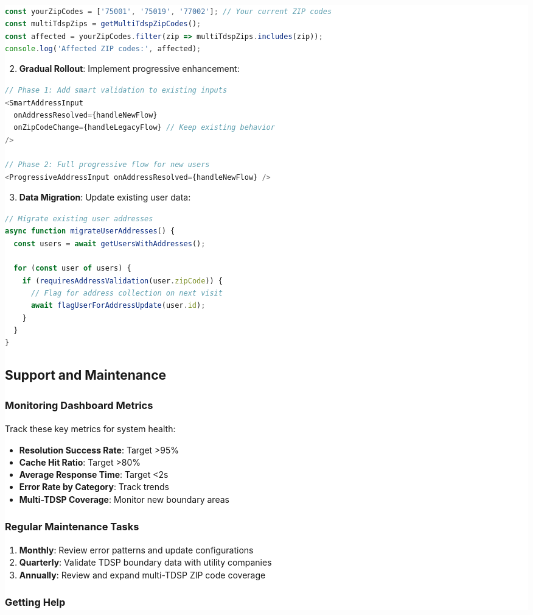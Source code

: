 ```typescript
const yourZipCodes = ['75001', '75019', '77002']; // Your current ZIP codes
const multiTdspZips = getMultiTdspZipCodes();
const affected = yourZipCodes.filter(zip => multiTdspZips.includes(zip));
console.log('Affected ZIP codes:', affected);
```

2. **Gradual Rollout**: Implement progressive enhancement:

```typescript
// Phase 1: Add smart validation to existing inputs
<SmartAddressInput 
  onAddressResolved={handleNewFlow}
  onZipCodeChange={handleLegacyFlow} // Keep existing behavior
/>

// Phase 2: Full progressive flow for new users
<ProgressiveAddressInput onAddressResolved={handleNewFlow} />
```

3. **Data Migration**: Update existing user data:

```typescript
// Migrate existing user addresses
async function migrateUserAddresses() {
  const users = await getUsersWithAddresses();
  
  for (const user of users) {
    if (requiresAddressValidation(user.zipCode)) {
      // Flag for address collection on next visit
      await flagUserForAddressUpdate(user.id);
    }
  }
}
```

## Support and Maintenance

### Monitoring Dashboard Metrics

Track these key metrics for system health:

- **Resolution Success Rate**: Target >95%
- **Cache Hit Ratio**: Target >80%
- **Average Response Time**: Target <2s
- **Error Rate by Category**: Track trends
- **Multi-TDSP Coverage**: Monitor new boundary areas

### Regular Maintenance Tasks

1. **Monthly**: Review error patterns and update configurations
2. **Quarterly**: Validate TDSP boundary data with utility companies
3. **Annually**: Review and expand multi-TDSP ZIP code coverage

### Getting Help
